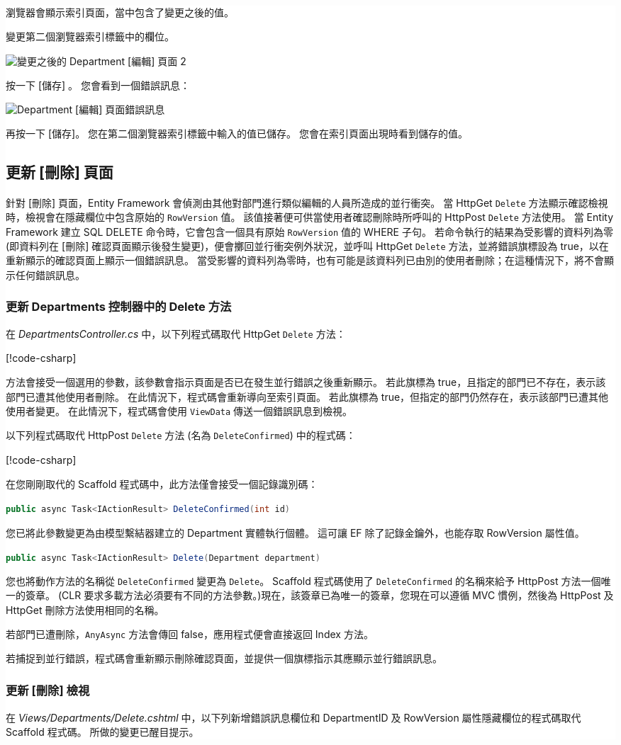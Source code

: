 瀏覽器會顯示索引頁面，當中包含了變更之後的值。

變更第二個瀏覽器索引標籤中的欄位。

![變更之後的 Department [編輯] 頁面 2](concurrency/_static/edit-after-change-2.png)

按一下 [儲存] 。 您會看到一個錯誤訊息：

![Department [編輯] 頁面錯誤訊息](concurrency/_static/edit-error.png)

再按一下 [儲存]。 您在第二個瀏覽器索引標籤中輸入的值已儲存。 您會在索引頁面出現時看到儲存的值。

## <a name="update-the-delete-page"></a>更新 [刪除] 頁面

針對 [刪除] 頁面，Entity Framework 會偵測由其他對部門進行類似編輯的人員所造成的並行衝突。 當 HttpGet `Delete` 方法顯示確認檢視時，檢視會在隱藏欄位中包含原始的 `RowVersion` 值。 該值接著便可供當使用者確認刪除時所呼叫的 HttpPost `Delete` 方法使用。 當 Entity Framework 建立 SQL DELETE 命令時，它會包含一個具有原始 `RowVersion` 值的 WHERE 子句。 若命令執行的結果為受影響的資料列為零 (即資料列在 [刪除] 確認頁面顯示後發生變更)，便會擲回並行衝突例外狀況，並呼叫 HttpGet `Delete` 方法，並將錯誤旗標設為 true，以在重新顯示的確認頁面上顯示一個錯誤訊息。 當受影響的資料列為零時，也有可能是該資料列已由別的使用者刪除；在這種情況下，將不會顯示任何錯誤訊息。

### <a name="update-the-delete-methods-in-the-departments-controller"></a>更新 Departments 控制器中的 Delete 方法

在 *DepartmentsController.cs* 中，以下列程式碼取代 HttpGet `Delete` 方法：

[!code-csharp[](intro/samples/cu/Controllers/DepartmentsController.cs?name=snippet_DeleteGet&highlight=1,10,14-17,21-29)]

方法會接受一個選用的參數，該參數會指示頁面是否已在發生並行錯誤之後重新顯示。 若此旗標為 true，且指定的部門已不存在，表示該部門已遭其他使用者刪除。 在此情況下，程式碼會重新導向至索引頁面。  若此旗標為 true，但指定的部門仍然存在，表示該部門已遭其他使用者變更。 在此情況下，程式碼會使用 `ViewData` 傳送一個錯誤訊息到檢視。  

以下列程式碼取代 HttpPost `Delete` 方法 (名為 `DeleteConfirmed`) 中的程式碼：

[!code-csharp[](intro/samples/cu/Controllers/DepartmentsController.cs?name=snippet_DeletePost&highlight=1,3,5-8,11-18)]

在您剛剛取代的 Scaffold 程式碼中，此方法僅會接受一個記錄識別碼：


```csharp
public async Task<IActionResult> DeleteConfirmed(int id)
```

您已將此參數變更為由模型繫結器建立的 Department 實體執行個體。 這可讓 EF 除了記錄金鑰外，也能存取 RowVersion 屬性值。

```csharp
public async Task<IActionResult> Delete(Department department)
```

您也將動作方法的名稱從 `DeleteConfirmed` 變更為 `Delete`。 Scaffold 程式碼使用了 `DeleteConfirmed` 的名稱來給予 HttpPost 方法一個唯一的簽章。 (CLR 要求多載方法必須要有不同的方法參數。)現在，該簽章已為唯一的簽章，您現在可以遵循 MVC 慣例，然後為 HttpPost 及 HttpGet 刪除方法使用相同的名稱。

若部門已遭刪除，`AnyAsync` 方法會傳回 false，應用程式便會直接返回 Index 方法。

若捕捉到並行錯誤，程式碼會重新顯示刪除確認頁面，並提供一個旗標指示其應顯示並行錯誤訊息。

### <a name="update-the-delete-view"></a>更新 [刪除] 檢視

在 *Views/Departments/Delete.cshtml* 中，以下列新增錯誤訊息欄位和 DepartmentID 及 RowVersion 屬性隱藏欄位的程式碼取代 Scaffold 程式碼。 所做的變更已醒目提示。
